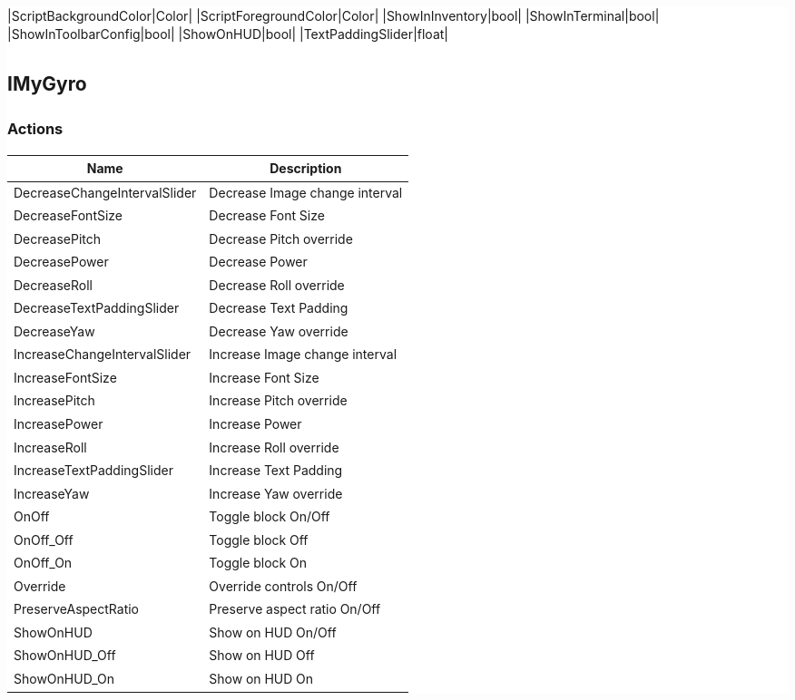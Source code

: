 |ScriptBackgroundColor|Color|
|ScriptForegroundColor|Color|
|ShowInInventory|bool|
|ShowInTerminal|bool|
|ShowInToolbarConfig|bool|
|ShowOnHUD|bool|
|TextPaddingSlider|float|

## IMyGyro

### Actions

|Name|Description|
|-|-|
|DecreaseChangeIntervalSlider|Decrease Image change interval|
|DecreaseFontSize|Decrease Font Size|
|DecreasePitch|Decrease Pitch override|
|DecreasePower|Decrease Power|
|DecreaseRoll|Decrease Roll override|
|DecreaseTextPaddingSlider|Decrease Text Padding|
|DecreaseYaw|Decrease Yaw override|
|IncreaseChangeIntervalSlider|Increase Image change interval|
|IncreaseFontSize|Increase Font Size|
|IncreasePitch|Increase Pitch override|
|IncreasePower|Increase Power|
|IncreaseRoll|Increase Roll override|
|IncreaseTextPaddingSlider|Increase Text Padding|
|IncreaseYaw|Increase Yaw override|
|OnOff|Toggle block On/Off|
|OnOff_Off|Toggle block Off|
|OnOff_On|Toggle block On|
|Override|Override controls On/Off|
|PreserveAspectRatio|Preserve aspect ratio On/Off|
|ShowOnHUD|Show on HUD On/Off|
|ShowOnHUD_Off|Show on HUD Off|
|ShowOnHUD_On|Show on HUD On|
